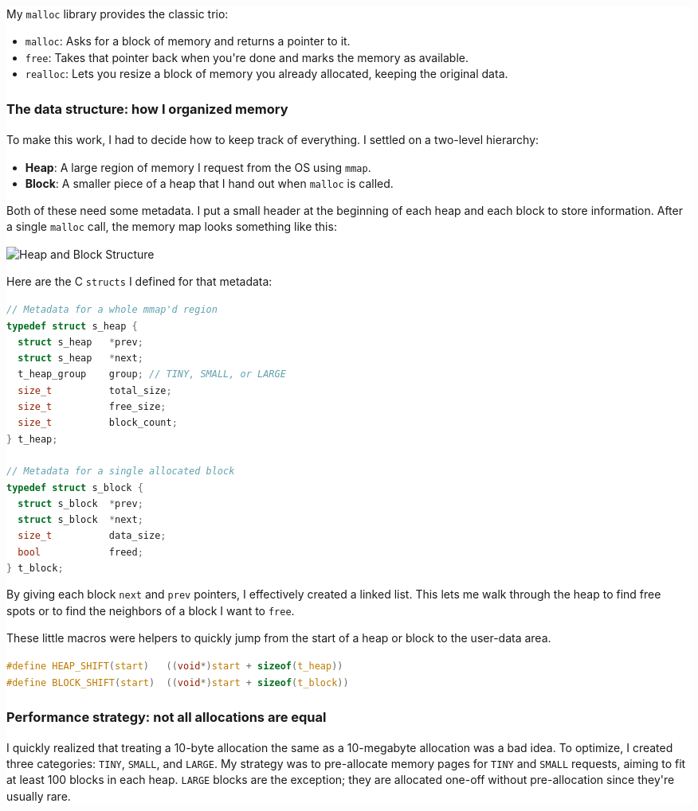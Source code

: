My `malloc` library provides the classic trio:

- `malloc`: Asks for a block of memory and returns a pointer to it.
- `free`: Takes that pointer back when you're done and marks the memory as available.
- `realloc`: Lets you resize a block of memory you already allocated, keeping the original data.

### The data structure: how I organized memory

To make this work, I had to decide how to keep track of everything. I settled on a two-level hierarchy:

- **Heap**: A large region of memory I request from the OS using `mmap`.
- **Block**: A smaller piece of a heap that I hand out when `malloc` is called.

Both of these need some metadata. I put a small header at the beginning of each heap and each block to store information. After a single `malloc` call, the memory map looks something like this:

![Heap and Block Structure](https://miro.medium.com/v2/resize:fit:1400/format:webp/1*iXHfrEUza03cFe5IXEvs0Q.png)

Here are the C `structs` I defined for that metadata:

```c
// Metadata for a whole mmap'd region
typedef struct s_heap {
  struct s_heap   *prev;
  struct s_heap   *next;
  t_heap_group    group; // TINY, SMALL, or LARGE
  size_t          total_size;
  size_t          free_size;
  size_t          block_count;
} t_heap;

// Metadata for a single allocated block
typedef struct s_block {
  struct s_block  *prev;
  struct s_block  *next;
  size_t          data_size;
  bool            freed;
} t_block;
```

By giving each block `next` and `prev` pointers, I effectively created a linked list. This lets me walk through the heap to find free spots or to find the neighbors of a block I want to `free`.

These little macros were helpers to quickly jump from the start of a heap or block to the user-data area.

```c
#define HEAP_SHIFT(start)   ((void*)start + sizeof(t_heap))
#define BLOCK_SHIFT(start)  ((void*)start + sizeof(t_block))
```

### Performance strategy: not all allocations are equal

I quickly realized that treating a 10-byte allocation the same as a 10-megabyte allocation was a bad idea. To optimize, I created three categories: `TINY`, `SMALL`, and `LARGE`. My strategy was to pre-allocate memory pages for `TINY` and `SMALL` requests, aiming to fit at least 100 blocks in each heap. `LARGE` blocks are the exception; they are allocated one-off without pre-allocation since they're usually rare.
